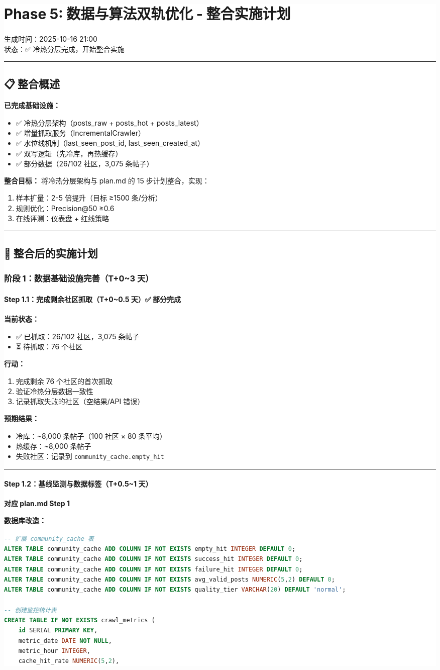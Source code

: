 # Phase 5: 数据与算法双轨优化 - 整合实施计划

生成时间：2025-10-16 21:00  
状态：✅ 冷热分层完成，开始整合实施

---

## 📋 整合概述

**已完成基础设施：**
- ✅ 冷热分层架构（posts_raw + posts_hot + posts_latest）
- ✅ 增量抓取服务（IncrementalCrawler）
- ✅ 水位线机制（last_seen_post_id, last_seen_created_at）
- ✅ 双写逻辑（先冷库，再热缓存）
- ✅ 部分数据（26/102 社区，3,075 条帖子）

**整合目标：**
将冷热分层架构与 plan.md 的 15 步计划整合，实现：
1. 样本扩量：2-5 倍提升（目标 ≥1500 条/分析）
2. 规则优化：Precision@50 ≥0.6
3. 在线评测：仪表盘 + 红线策略

---

## 🎯 整合后的实施计划

### 阶段 1：数据基础设施完善（T+0~3 天）

#### Step 1.1：完成剩余社区抓取（T+0~0.5 天）✅ 部分完成

**当前状态：**
- ✅ 已抓取：26/102 社区，3,075 条帖子
- ⏳ 待抓取：76 个社区

**行动：**
1. 完成剩余 76 个社区的首次抓取
2. 验证冷热分层数据一致性
3. 记录抓取失败的社区（空结果/API 错误）

**预期结果：**
- 冷库：~8,000 条帖子（100 社区 × 80 条平均）
- 热缓存：~8,000 条帖子
- 失败社区：记录到 `community_cache.empty_hit`

---

#### Step 1.2：基线监测与数据标签（T+0.5~1 天）

**对应 plan.md Step 1**

**数据库改造：**
```sql
-- 扩展 community_cache 表
ALTER TABLE community_cache ADD COLUMN IF NOT EXISTS empty_hit INTEGER DEFAULT 0;
ALTER TABLE community_cache ADD COLUMN IF NOT EXISTS success_hit INTEGER DEFAULT 0;
ALTER TABLE community_cache ADD COLUMN IF NOT EXISTS failure_hit INTEGER DEFAULT 0;
ALTER TABLE community_cache ADD COLUMN IF NOT EXISTS avg_valid_posts NUMERIC(5,2) DEFAULT 0;
ALTER TABLE community_cache ADD COLUMN IF NOT EXISTS quality_tier VARCHAR(20) DEFAULT 'normal';

-- 创建监控统计表
CREATE TABLE IF NOT EXISTS crawl_metrics (
    id SERIAL PRIMARY KEY,
    metric_date DATE NOT NULL,
    metric_hour INTEGER,
    cache_hit_rate NUMERIC(5,2),
```